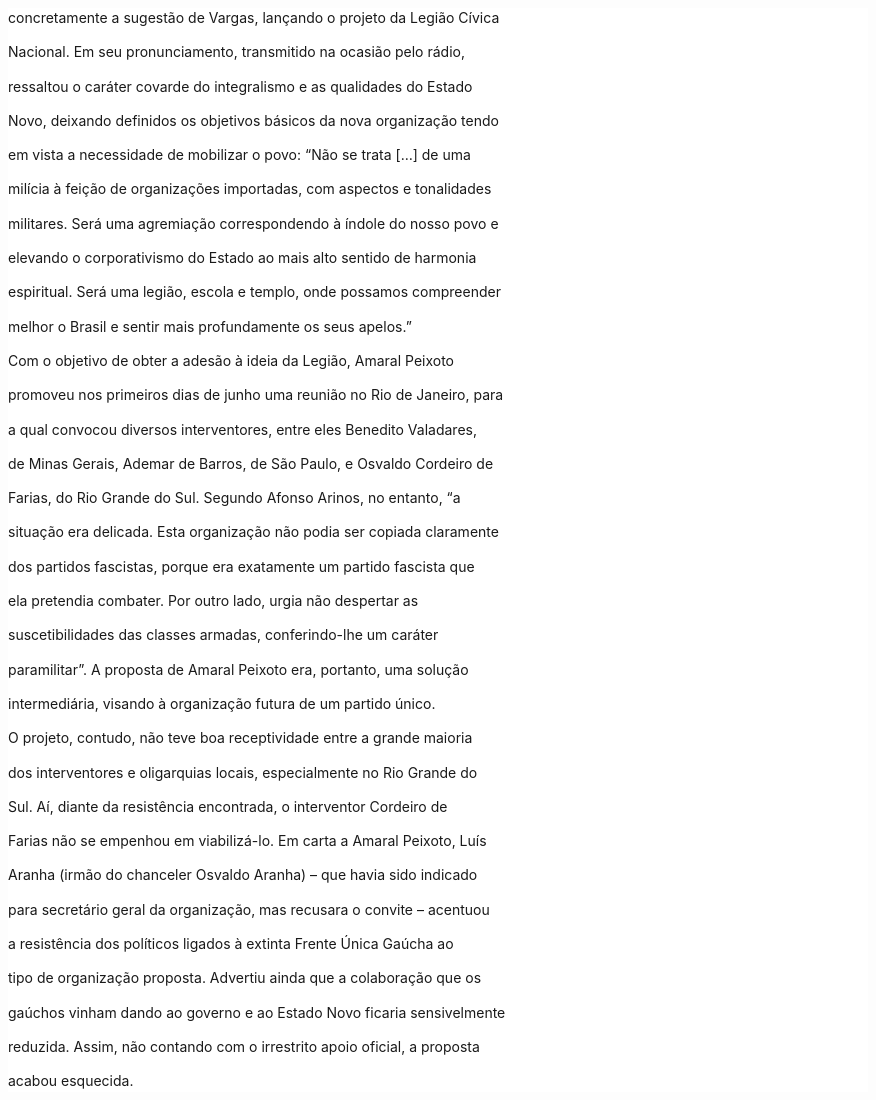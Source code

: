 concretamente a sugestão de Vargas, lançando o projeto da Legião Cívica

Nacional. Em seu pronunciamento, transmitido na ocasião pelo rádio,

ressaltou o caráter covarde do integralismo e as qualidades do Estado

Novo, deixando definidos os objetivos básicos da nova organização tendo

em vista a necessidade de mobilizar o povo: “Não se trata […] de uma

milícia à feição de organizações importadas, com aspectos e tonalidades

militares. Será uma agremiação correspondendo à índole do nosso povo e

elevando o corporativismo do Estado ao mais alto sentido de harmonia

espiritual. Será uma legião, escola e templo, onde possamos compreender

melhor o Brasil e sentir mais profundamente os seus apelos.”



Com o objetivo de obter a adesão à ideia da Legião, Amaral Peixoto

promoveu nos primeiros dias de junho uma reunião no Rio de Janeiro, para

a qual convocou diversos interventores, entre eles Benedito Valadares,

de Minas Gerais, Ademar de Barros, de São Paulo, e Osvaldo Cordeiro de

Farias, do Rio Grande do Sul. Segundo Afonso Arinos, no entanto, “a

situação era delicada. Esta organização não podia ser copiada claramente

dos partidos fascistas, porque era exatamente um partido fascista que

ela pretendia combater. Por outro lado, urgia não despertar as

suscetibilidades das classes armadas, conferindo-lhe um caráter

paramilitar”. A proposta de Amaral Peixoto era, portanto, uma solução

intermediária, visando à organização futura de um partido único.



O projeto, contudo, não teve boa receptividade entre a grande maioria

dos interventores e oligarquias locais, especialmente no Rio Grande do

Sul. Aí, diante da resistência encontrada, o interventor Cordeiro de

Farias não se empenhou em viabilizá-lo. Em carta a Amaral Peixoto, Luís

Aranha (irmão do chanceler Osvaldo Aranha) – que havia sido indicado

para secretário geral da organização, mas recusara o convite – acentuou

a resistência dos políticos ligados à extinta Frente Única Gaúcha ao

tipo de organização proposta. Advertiu ainda que a colaboração que os

gaúchos vinham dando ao governo e ao Estado Novo ficaria sensivelmente

reduzida. Assim, não contando com o irrestrito apoio oficial, a proposta

acabou esquecida.
